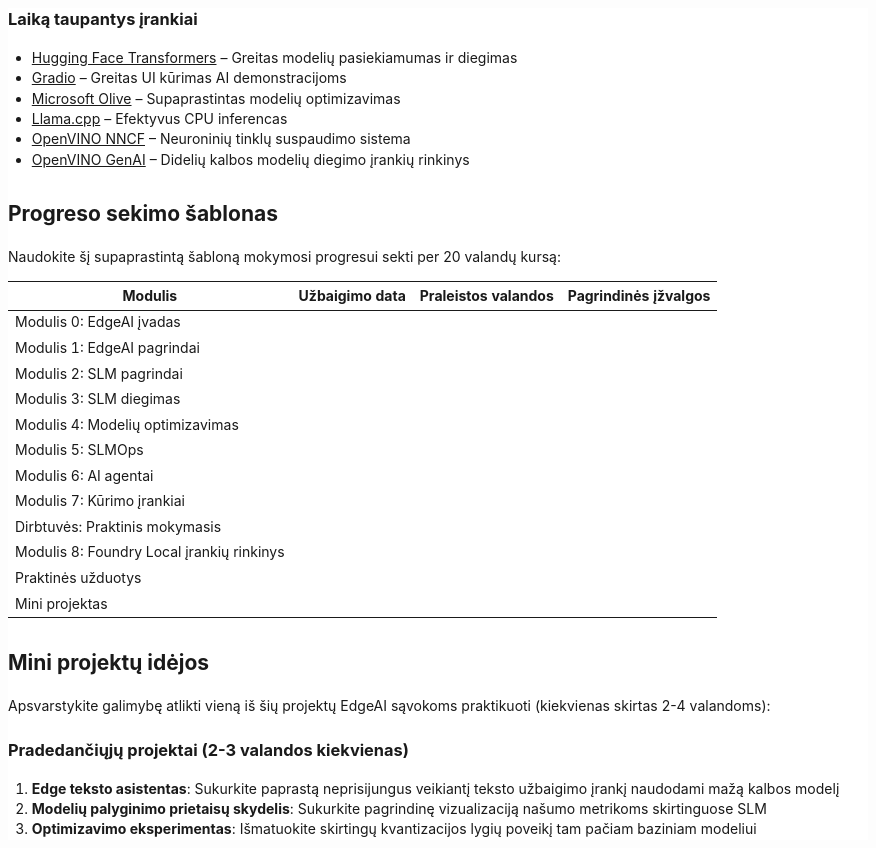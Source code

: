 ### Laiką taupantys įrankiai  
- [Hugging Face Transformers](https://huggingface.co/docs/transformers/index) – Greitas modelių pasiekiamumas ir diegimas  
- [Gradio](https://www.gradio.app/docs/interface) – Greitas UI kūrimas AI demonstracijoms  
- [Microsoft Olive](https://github.com/microsoft/Olive) – Supaprastintas modelių optimizavimas  
- [Llama.cpp](https://github.com/ggml-ai/llama.cpp) – Efektyvus CPU inferencas  
- [OpenVINO NNCF](https://github.com/openvinotoolkit/nncf) – Neuroninių tinklų suspaudimo sistema  
- [OpenVINO GenAI](https://github.com/openvinotoolkit/openvino.genai) – Didelių kalbos modelių diegimo įrankių rinkinys  

## Progreso sekimo šablonas  

Naudokite šį supaprastintą šabloną mokymosi progresui sekti per 20 valandų kursą:  

| Modulis | Užbaigimo data | Praleistos valandos | Pagrindinės įžvalgos |  
|---------|----------------|---------------------|----------------------|  
| Modulis 0: EdgeAI įvadas | | | |  
| Modulis 1: EdgeAI pagrindai | | | |  
| Modulis 2: SLM pagrindai | | | |  
| Modulis 3: SLM diegimas | | | |  
| Modulis 4: Modelių optimizavimas | | | |  
| Modulis 5: SLMOps | | | |  
| Modulis 6: AI agentai | | | |  
| Modulis 7: Kūrimo įrankiai | | | |  
| Dirbtuvės: Praktinis mokymasis | | | |  
| Modulis 8: Foundry Local įrankių rinkinys | | | |  
| Praktinės užduotys | | | |  
| Mini projektas | | | |  

## Mini projektų idėjos  

Apsvarstykite galimybę atlikti vieną iš šių projektų EdgeAI sąvokoms praktikuoti (kiekvienas skirtas 2-4 valandoms):  

### Pradedančiųjų projektai (2-3 valandos kiekvienas)  
1. **Edge teksto asistentas**: Sukurkite paprastą neprisijungus veikiantį teksto užbaigimo įrankį naudodami mažą kalbos modelį  
2. **Modelių palyginimo prietaisų skydelis**: Sukurkite pagrindinę vizualizaciją našumo metrikoms skirtinguose SLM  
3. **Optimizavimo eksperimentas**: Išmatuokite skirtingų kvantizacijos lygių poveikį tam pačiam baziniam modeliui  
